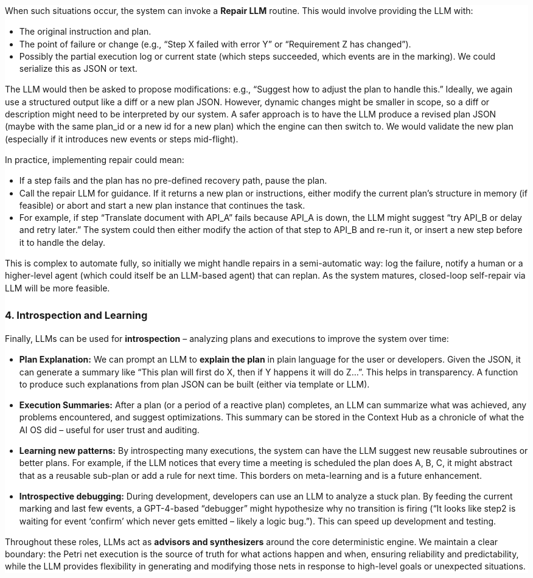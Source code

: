 When such situations occur, the system can invoke a **Repair LLM** routine. This would involve providing the LLM with:

* The original instruction and plan.
* The point of failure or change (e.g., “Step X failed with error Y” or “Requirement Z has changed”).
* Possibly the partial execution log or current state (which steps succeeded, which events are in the marking). We could serialize this as JSON or text.

The LLM would then be asked to propose modifications: e.g., “Suggest how to adjust the plan to handle this.” Ideally, we again use a structured output like a diff or a new plan JSON. However, dynamic changes might be smaller in scope, so a diff or description might need to be interpreted by our system. A safer approach is to have the LLM produce a revised plan JSON (maybe with the same plan\_id or a new id for a new plan) which the engine can then switch to. We would validate the new plan (especially if it introduces new events or steps mid-flight).

In practice, implementing repair could mean:

* If a step fails and the plan has no pre-defined recovery path, pause the plan.
* Call the repair LLM for guidance. If it returns a new plan or instructions, either modify the current plan’s structure in memory (if feasible) or abort and start a new plan instance that continues the task.
* For example, if step “Translate document with API\_A” fails because API\_A is down, the LLM might suggest “try API\_B or delay and retry later.” The system could then either modify the action of that step to API\_B and re-run it, or insert a new step before it to handle the delay.

This is complex to automate fully, so initially we might handle repairs in a semi-automatic way: log the failure, notify a human or a higher-level agent (which could itself be an LLM-based agent) that can replan. As the system matures, closed-loop self-repair via LLM will be more feasible.

### 4. Introspection and Learning

Finally, LLMs can be used for **introspection** – analyzing plans and executions to improve the system over time:

* **Plan Explanation:** We can prompt an LLM to **explain the plan** in plain language for the user or developers. Given the JSON, it can generate a summary like “This plan will first do X, then if Y happens it will do Z...”. This helps in transparency. A function to produce such explanations from plan JSON can be built (either via template or LLM).

* **Execution Summaries:** After a plan (or a period of a reactive plan) completes, an LLM can summarize what was achieved, any problems encountered, and suggest optimizations. This summary can be stored in the Context Hub as a chronicle of what the AI OS did – useful for user trust and auditing.

* **Learning new patterns:** By introspecting many executions, the system can have the LLM suggest new reusable subroutines or better plans. For example, if the LLM notices that every time a meeting is scheduled the plan does A, B, C, it might abstract that as a reusable sub-plan or add a rule for next time. This borders on meta-learning and is a future enhancement.

* **Introspective debugging:** During development, developers can use an LLM to analyze a stuck plan. By feeding the current marking and last few events, a GPT-4-based “debugger” might hypothesize why no transition is firing (“It looks like step2 is waiting for event ‘confirm’ which never gets emitted – likely a logic bug.”). This can speed up development and testing.

Throughout these roles, LLMs act as **advisors and synthesizers** around the core deterministic engine. We maintain a clear boundary: the Petri net execution is the source of truth for what actions happen and when, ensuring reliability and predictability, while the LLM provides flexibility in generating and modifying those nets in response to high-level goals or unexpected situations.
